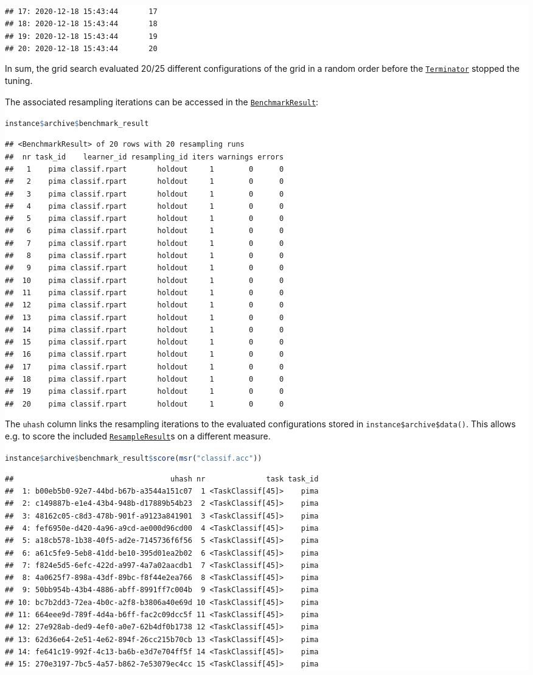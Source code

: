 ```
## 17: 2020-12-18 15:43:44       17
## 18: 2020-12-18 15:43:44       18
## 19: 2020-12-18 15:43:44       19
## 20: 2020-12-18 15:43:44       20
```

In sum, the grid search evaluated 20/25 different configurations of the grid in a random order before the [`Terminator`](https://bbotk.mlr-org.com/reference/Terminator.html) stopped the tuning.

The associated resampling iterations can be accessed in the [`BenchmarkResult`](https://mlr3.mlr-org.com/reference/BenchmarkResult.html):


```r
instance$archive$benchmark_result
```

```
## <BenchmarkResult> of 20 rows with 20 resampling runs
##  nr task_id    learner_id resampling_id iters warnings errors
##   1    pima classif.rpart       holdout     1        0      0
##   2    pima classif.rpart       holdout     1        0      0
##   3    pima classif.rpart       holdout     1        0      0
##   4    pima classif.rpart       holdout     1        0      0
##   5    pima classif.rpart       holdout     1        0      0
##   6    pima classif.rpart       holdout     1        0      0
##   7    pima classif.rpart       holdout     1        0      0
##   8    pima classif.rpart       holdout     1        0      0
##   9    pima classif.rpart       holdout     1        0      0
##  10    pima classif.rpart       holdout     1        0      0
##  11    pima classif.rpart       holdout     1        0      0
##  12    pima classif.rpart       holdout     1        0      0
##  13    pima classif.rpart       holdout     1        0      0
##  14    pima classif.rpart       holdout     1        0      0
##  15    pima classif.rpart       holdout     1        0      0
##  16    pima classif.rpart       holdout     1        0      0
##  17    pima classif.rpart       holdout     1        0      0
##  18    pima classif.rpart       holdout     1        0      0
##  19    pima classif.rpart       holdout     1        0      0
##  20    pima classif.rpart       holdout     1        0      0
```

The `uhash` column links the resampling iterations to the evaluated configurations stored in `instance$archive$data()`. This allows e.g. to score the included [`ResampleResult`](https://mlr3.mlr-org.com/reference/ResampleResult.html)s on a different measure.


```r
instance$archive$benchmark_result$score(msr("classif.acc"))
```

```
##                                    uhash nr              task task_id
##  1: b00eb5b0-92e7-44bd-b67b-a3544a151c07  1 <TaskClassif[45]>    pima
##  2: c149887b-e1e4-43b4-948b-d17889b54b23  2 <TaskClassif[45]>    pima
##  3: 48162c05-c8d3-478b-901f-a9123a841901  3 <TaskClassif[45]>    pima
##  4: fef6950e-d420-4a96-a9cd-ae000d96cd00  4 <TaskClassif[45]>    pima
##  5: a18cb578-1b38-40f5-ad2e-7145736f6f56  5 <TaskClassif[45]>    pima
##  6: a61c5fe9-5eb8-41dd-be10-395d01ea2b02  6 <TaskClassif[45]>    pima
##  7: f824e5d5-6efc-422d-a997-4a7a02aacdb1  7 <TaskClassif[45]>    pima
##  8: 4a0625f7-898a-43df-89bc-f8f44e2ea766  8 <TaskClassif[45]>    pima
##  9: 50bb954b-43b4-4886-abff-8991ff7c004b  9 <TaskClassif[45]>    pima
## 10: bc7b2dd3-72ea-4b0c-a2f8-b3806a40e69d 10 <TaskClassif[45]>    pima
## 11: 664eee9d-789f-4d4a-b6ff-fac2c09dcc5f 11 <TaskClassif[45]>    pima
## 12: 27e928ab-ded9-4ef0-a0e7-62b4df0b1738 12 <TaskClassif[45]>    pima
## 13: 62d36e64-2e51-4e62-894f-26cc215b70cb 13 <TaskClassif[45]>    pima
## 14: fe641c19-992f-4c13-ba6b-e3d7e704ff5f 14 <TaskClassif[45]>    pima
## 15: 270e3197-7bc5-4a57-b862-7e53079ec4cc 15 <TaskClassif[45]>    pima
```